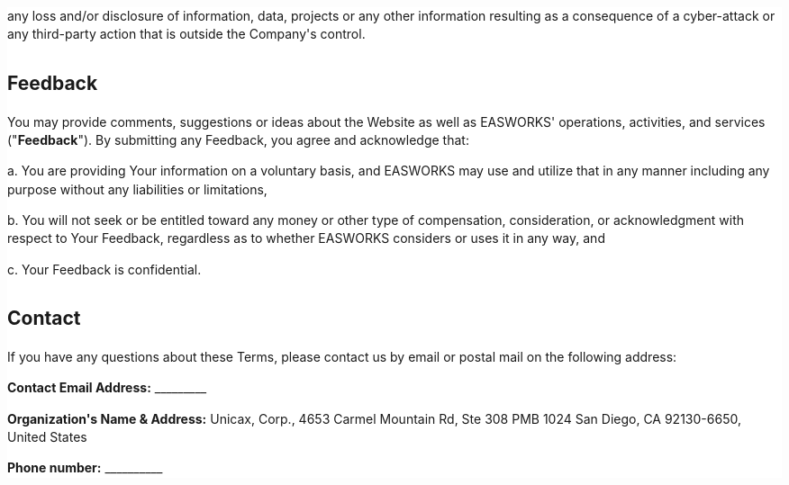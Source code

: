 any loss and/or disclosure of information, data, projects or any other
information resulting as a consequence of a cyber-attack or any
third-party action that is outside the Company's control.

## Feedback

You may provide comments, suggestions or ideas about the Website as well
as EASWORKS' operations, activities, and services (\"**Feedback**\"). By
submitting any Feedback, you agree and acknowledge that:

a.  You are providing Your information on a voluntary basis, and
    EASWORKS may use and utilize that in any manner including any
    purpose without any liabilities or limitations,

b.  You will not seek or be entitled toward any money or other type of
    compensation, consideration, or acknowledgment with respect to Your
    Feedback, regardless as to whether EASWORKS considers or uses it in
    any way, and

c.  Your Feedback is confidential.

## Contact

If you have any questions about these Terms, please contact us by email
or postal mail on the following address:

**Contact Email Address:** \_\_\_\_\_\_\_\_\_

**Organization\'s Name & Address:** Unicax, Corp., 4653 Carmel Mountain
Rd, Ste 308 PMB 1024 San Diego, CA 92130-6650, United States

**Phone number:** \_\_\_\_\_\_\_\_\_\_
